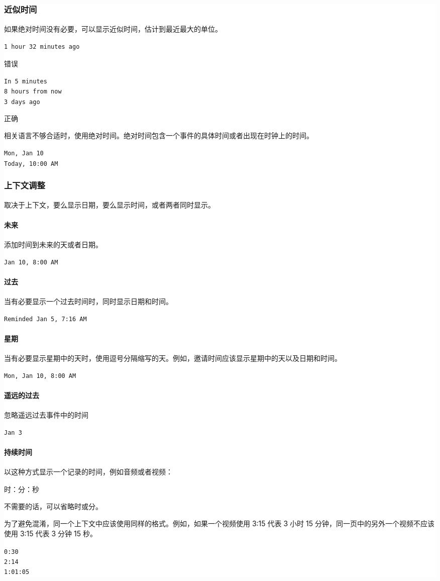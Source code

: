 ### 近似时间
如果绝对时间没有必要，可以显示近似时间，估计到最近最大的单位。

```
1 hour 32 minutes ago
```
错误

```
In 5 minutes
8 hours from now
3 days ago
```
正确

相关语言不够合适时，使用绝对时间。绝对时间包含一个事件的具体时间或者出现在时钟上的时间。
```
Mon, Jan 10
Today, 10:00 AM
```

### 上下文调整
取决于上下文，要么显示日期，要么显示时间，或者两者同时显示。

#### 未来
添加时间到未来的天或者日期。
```
Jan 10, 8:00 AM
```

#### 过去
当有必要显示一个过去时间时，同时显示日期和时间。
```
Reminded Jan 5, 7:16 AM
```

#### 星期
当有必要显示星期中的天时，使用逗号分隔缩写的天。例如，邀请时间应该显示星期中的天以及日期和时间。
```
Mon, Jan 10, 8:00 AM
```

#### 遥远的过去
忽略遥远过去事件中的时间
```
Jan 3
```

#### 持续时间
以这种方式显示一个记录的时间，例如音频或者视频：

时：分：秒

不需要的话，可以省略时或分。

为了避免混淆，同一个上下文中应该使用同样的格式。例如，如果一个视频使用 3:15 代表 3 小时 15 分钟，同一页中的另外一个视频不应该使用 3:15 代表 3 分钟 15 秒。
```
0:30
2:14
1:01:05
```
